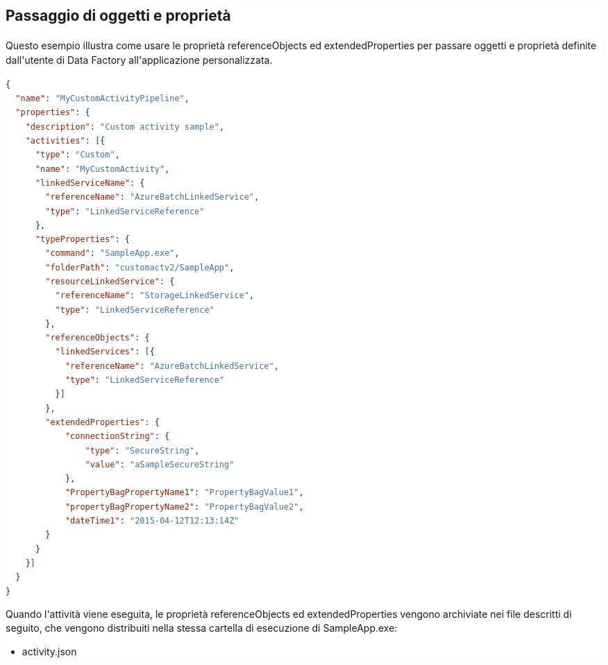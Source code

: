 ## <a name="passing-objects-and-properties"></a>Passaggio di oggetti e proprietà

Questo esempio illustra come usare le proprietà referenceObjects ed extendedProperties per passare oggetti e proprietà definite dall'utente di Data Factory all'applicazione personalizzata. 


```json
{
  "name": "MyCustomActivityPipeline",
  "properties": {
    "description": "Custom activity sample",
    "activities": [{
      "type": "Custom",
      "name": "MyCustomActivity",
      "linkedServiceName": {
        "referenceName": "AzureBatchLinkedService",
        "type": "LinkedServiceReference"
      },
      "typeProperties": {
        "command": "SampleApp.exe",
        "folderPath": "customactv2/SampleApp",
        "resourceLinkedService": {
          "referenceName": "StorageLinkedService",
          "type": "LinkedServiceReference"
        },
        "referenceObjects": {
          "linkedServices": [{
            "referenceName": "AzureBatchLinkedService",
            "type": "LinkedServiceReference"
          }]
        },
        "extendedProperties": {
            "connectionString": {
                "type": "SecureString",
                "value": "aSampleSecureString"
            },
            "PropertyBagPropertyName1": "PropertyBagValue1",
            "propertyBagPropertyName2": "PropertyBagValue2",
            "dateTime1": "2015-04-12T12:13:14Z"              
        }
      }
    }]
  }
}
```

Quando l'attività viene eseguita, le proprietà referenceObjects ed extendedProperties vengono archiviate nei file descritti di seguito, che vengono distribuiti nella stessa cartella di esecuzione di SampleApp.exe: 

- activity.json
